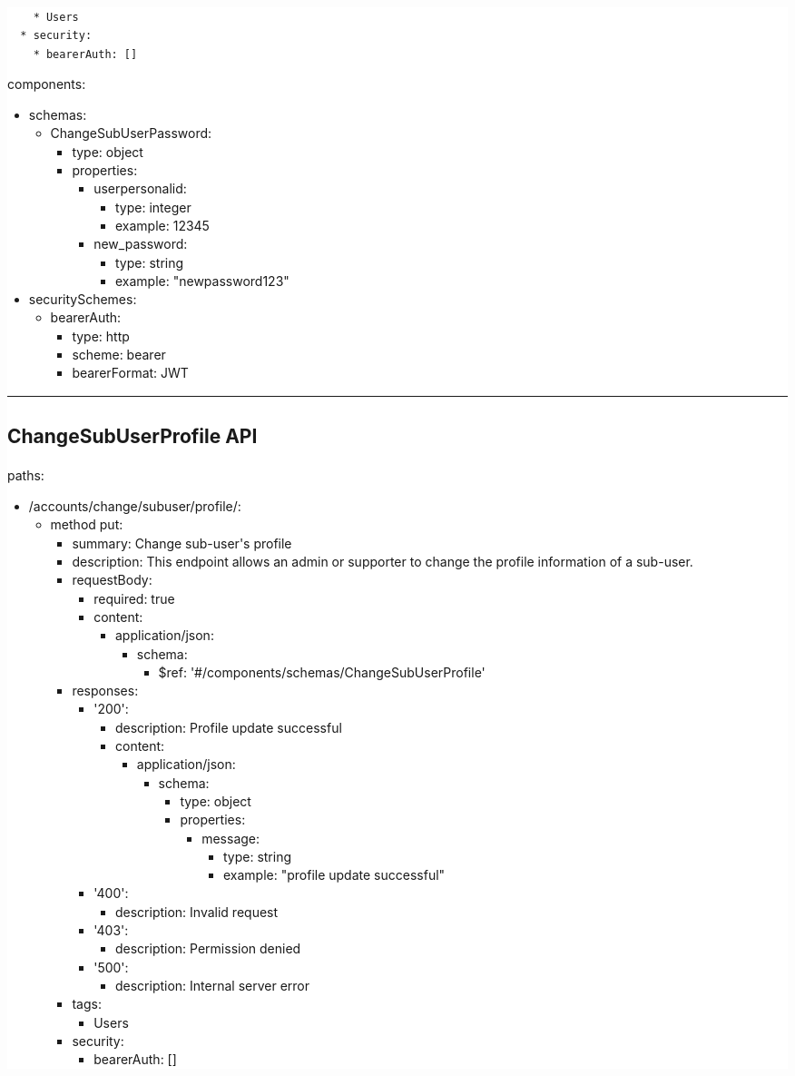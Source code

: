         * Users
      * security:
        * bearerAuth: []
        
components:

  * schemas:
    * ChangeSubUserPassword:
      * type: object
      * properties:
        * userpersonalid:
          * type: integer
          * example: 12345
        * new_password:
          * type: string
          * example: "newpassword123"
  * securitySchemes:
    * bearerAuth:
      * type: http
      * scheme: bearer
      * bearerFormat: JWT

___
## ChangeSubUserProfile API

paths:

  * /accounts/change/subuser/profile/:
    * method put:
      * summary: Change sub-user's profile
      * description: This endpoint allows an admin or supporter to change the profile information of a sub-user.
      * requestBody:
        * required: true
        * content:
          * application/json:
            * schema:
              * $ref: '#/components/schemas/ChangeSubUserProfile'
      * responses:
        * '200':
          * description: Profile update successful
          * content:
            * application/json:
              * schema:
                * type: object
                * properties:
                  * message:
                    * type: string
                    * example: "profile update successful"
        * '400':
          * description: Invalid request
        * '403':
          * description: Permission denied
        * '500':
          * description: Internal server error
      * tags:
        * Users
      * security:
        * bearerAuth: []
        